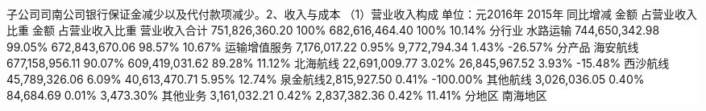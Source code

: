 子公司司南公司银行保证金减少以及代付款项减少。2、收入与成本
（1）营业收入构成
单位：元2016年
2015年
同比增减
金额
占营业收入比重
金额
占营业收入比重
营业收入合计
751,826,360.20
100%
682,616,464.40
100%
10.14%
分行业
水路运输
744,650,342.98
99.05%
672,843,670.06
98.57%
10.67%
运输增值服务
7,176,017.22
0.95%
9,772,794.34
1.43%
-26.57%
分产品
海安航线
677,158,956.11
90.07%
609,419,031.62
89.28%
11.12%
北海航线
22,691,009.77
3.02%
26,845,967.52
3.93%
-15.48%
西沙航线
45,789,326.06
6.09%
40,613,470.71
5.95%
12.74%
泉金航线2,815,927.50
0.41%
-100.00%
其他航线
3,026,036.05
0.40%
84,684.69
0.01%
3,473.30%
其他业务
3,161,032.21
0.42%
2,837,382.36
0.42%
11.41%
分地区
南海地区